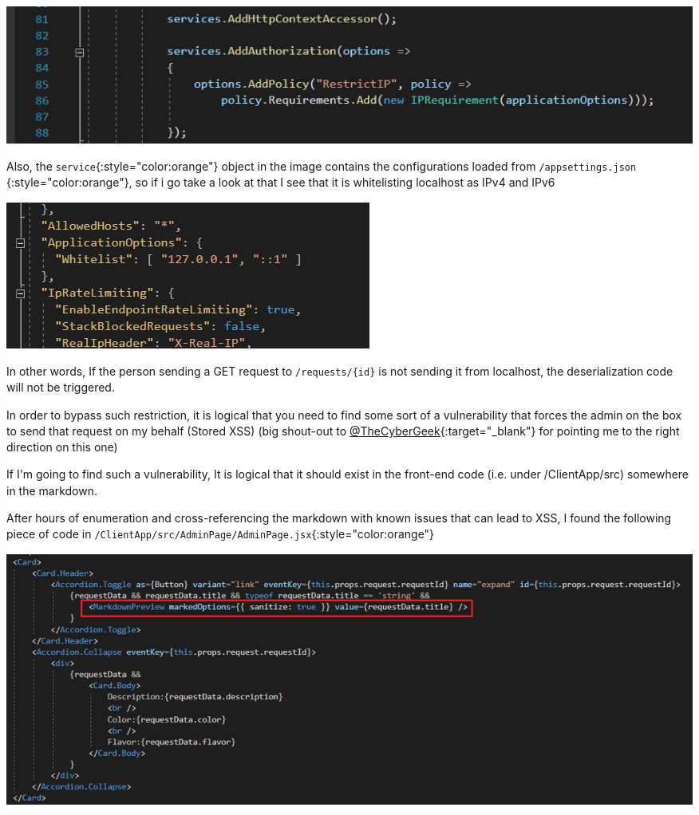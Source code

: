 ![26](/assets/images/HTB/Cereal/26.png)

Also, the `service`{:style="color:orange"} object in the image contains the configurations loaded from `/appsettings.json`{:style="color:orange"}, so if i go take a look at that I see that it is whitelisting localhost as IPv4 and IPv6

![27](/assets/images/HTB/Cereal/27.png)

In other words, If the person sending a GET request to `/requests/{id}` is not sending it from localhost, the deserialization code will not be triggered.

In order to bypass such restriction, it is logical that you need to find some sort of a vulnerability that forces the admin on the box to send that request on my behalf (Stored XSS) (big shout-out to [@TheCyberGeek](https://www.hackthebox.com/home/users/profile/114053){:target="_blank"} for pointing me to the right direction on this one)

If I'm going to find such a vulnerability, It is logical that it should exist in the front-end code (i.e. under /ClientApp/src) somewhere in the markdown.

After hours of enumeration and cross-referencing the markdown with known issues that can lead to XSS, I found the following piece of code in `/ClientApp/src/AdminPage/AdminPage.jsx`{:style="color:orange"}

![28](/assets/images/HTB/Cereal/28.png)

